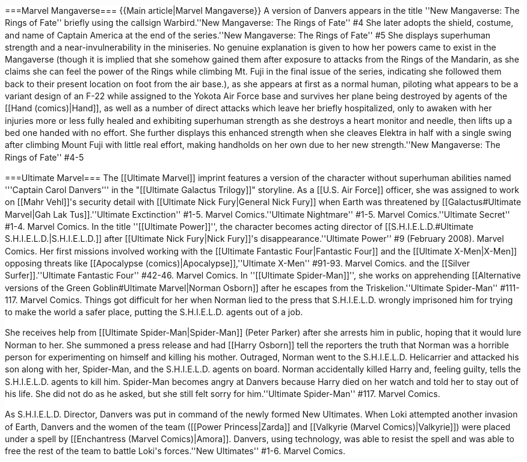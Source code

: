 ===Marvel Mangaverse===
{{Main article|Marvel Mangaverse}}
A version of Danvers appears in the title ''New Mangaverse: The Rings of Fate'' briefly using the callsign Warbird.<ref>''New Mangaverse: The Rings of Fate'' #4</ref> She later adopts the shield, costume, and name of Captain America at the end of the series.<ref>''New Mangaverse: The Rings of Fate'' #5</ref> She displays superhuman strength and a near-invulnerability in the miniseries. No genuine explanation is given to how her powers came to exist in the Mangaverse (though it is implied that she somehow gained them after exposure to attacks from the Rings of the Mandarin, as she claims she can feel the power of the Rings while climbing Mt. Fuji in the final issue of the series, indicating she followed them back to their present location on foot from the air base.), as she appears at first as a normal human, piloting what appears to be a variant design of an F-22 while assigned to the Yokota Air Force base and survives her plane being destroyed by agents of the [[Hand (comics)|Hand]], as well as a number of direct attacks which leave her briefly hospitalized, only to awaken with her injuries more or less fully healed and exhibiting superhuman strength as she destroys a heart monitor and needle, then lifts up a bed one handed with no effort. She further displays this enhanced strength when she cleaves Elektra in half with a single swing after climbing Mount Fuji with little real effort, making handholds on her own due to her new strength.<ref>''New Mangaverse: The Rings of Fate'' #4-5</ref>

===Ultimate Marvel===
The [[Ultimate Marvel]] imprint features a version of the character without superhuman abilities named '''Captain Carol Danvers''' in the "[[Ultimate Galactus Trilogy]]" storyline. As a [[U.S. Air Force]] officer, she was assigned to work on [[Mahr Vehl]]'s security detail with [[Ultimate Nick Fury|General Nick Fury]] when Earth was threatened by [[Galactus#Ultimate Marvel|Gah Lak Tus]].<ref>''Ultimate Exctinction'' #1-5. Marvel Comics.</ref><ref>''Ultimate Nightmare'' #1-5. Marvel Comics.</ref><ref>''Ultimate Secret'' #1-4. Marvel Comics.</ref> In the title ''[[Ultimate Power]]'', the character becomes acting director of [[S.H.I.E.L.D.#Ultimate S.H.I.E.L.D.|S.H.I.E.L.D.]] after [[Ultimate Nick Fury|Nick Fury]]'s disappearance.<ref>''Ultimate Power'' #9 (February 2008). Marvel Comics.</ref> Her first missions involved working with the [[Ultimate Fantastic Four|Fantastic Four]] and the [[Ultimate X-Men|X-Men]] opposing threats like [[Apocalypse (comics)|Apocalypse]],<ref>''Ultimate X-Men'' #91-93. Marvel Comics.</ref> and the [[Silver Surfer]].<ref>''Ultimate Fantastic Four'' #42-46. Marvel Comics.</ref> In ''[[Ultimate Spider-Man]]'', she works on apprehending [[Alternative versions of the Green Goblin#Ultimate Marvel|Norman Osborn]] after he escapes from the Triskelion.<ref name="Ultimate Spider-Man #111-117">''Ultimate Spider-Man'' #111-117. Marvel Comics.</ref> Things got difficult for her when Norman lied to the press that S.H.I.E.L.D. wrongly imprisoned him for trying to make the world a safer place, putting the S.H.I.E.L.D. agents out of a job.<ref name="Ultimate Spider-Man #111-117"/>

She receives help from [[Ultimate Spider-Man|Spider-Man]] (Peter Parker) after she arrests him in public, hoping that it would lure Norman to her. She summoned a press release and had [[Harry Osborn]] tell the reporters the truth that Norman was a horrible person for experimenting on himself and killing his mother.<ref name="Ultimate Spider-Man #111-117"/> Outraged, Norman went to the S.H.I.E.L.D. Helicarrier and attacked his son along with her, Spider-Man, and the S.H.I.E.L.D. agents on board. Norman accidentally killed Harry and, feeling guilty, tells the S.H.I.E.L.D. agents to kill him. Spider-Man becomes angry at Danvers because Harry died on her watch and told her to stay out of his life. She did not do as he asked, but she still felt sorry for him.<ref>''Ultimate Spider-Man'' #117. Marvel Comics.</ref>

As S.H.I.E.L.D. Director, Danvers was put in command of the newly formed New Ultimates. When Loki attempted another invasion of Earth, Danvers and the women of the team ([[Power Princess|Zarda]] and [[Valkyrie (Marvel Comics)|Valkyrie]]) were placed under a spell by [[Enchantress (Marvel Comics)|Amora]]. Danvers, using technology, was able to resist the spell and was able to free the rest of the team to battle Loki's forces.<ref>''New Ultimates'' #1-6. Marvel Comics.</ref>
